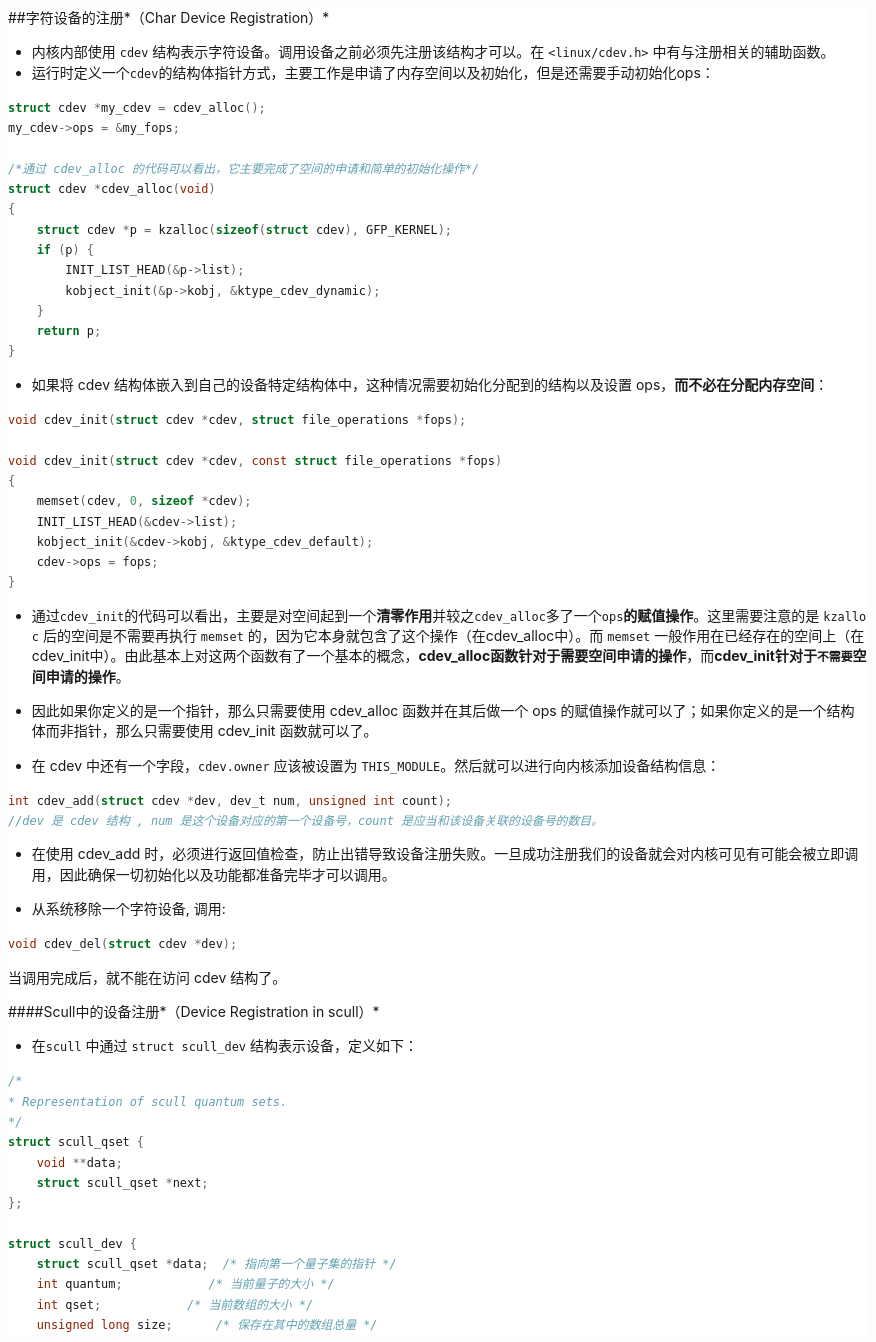 
##字符设备的注册*（Char Device Registration）*
- 内核内部使用 `cdev` 结构表示字符设备。调用设备之前必须先注册该结构才可以。在 `<linux/cdev.h>` 中有与注册相关的辅助函数。
- 运行时定义一个`cdev`的结构体指针方式，主要工作是申请了内存空间以及初始化，但是还需要手动初始化ops：
```c
struct cdev *my_cdev = cdev_alloc(); 
my_cdev->ops = &my_fops;

/*通过 cdev_alloc 的代码可以看出，它主要完成了空间的申请和简单的初始化操作*/
struct cdev *cdev_alloc(void)  
{  
    struct cdev *p = kzalloc(sizeof(struct cdev), GFP_KERNEL);  
    if (p) {  
        INIT_LIST_HEAD(&p->list);  
        kobject_init(&p->kobj, &ktype_cdev_dynamic);  
    }  
    return p;  
}  

```
- 如果将 cdev 结构体嵌入到自己的设备特定结构体中，这种情况需要初始化分配到的结构以及设置 ops，**而不必在分配内存空间**：
```c
void cdev_init(struct cdev *cdev, struct file_operations *fops);

void cdev_init(struct cdev *cdev, const struct file_operations *fops)  
{  
    memset(cdev, 0, sizeof *cdev);  
    INIT_LIST_HEAD(&cdev->list);  
    kobject_init(&cdev->kobj, &ktype_cdev_default);  
    cdev->ops = fops;  
}  
```
- 通过`cdev_init`的代码可以看出，主要是对空间起到一个**清零作用**并较之`cdev_alloc`多了一个`ops`**的赋值操作**。这里需要注意的是 `kzalloc` 后的空间是不需要再执行 `memset` 的，因为它本身就包含了这个操作（在cdev_alloc中）。而 `memset` 一般作用在已经存在的空间上（在cdev_init中）。由此基本上对这两个函数有了一个基本的概念，**cdev_alloc函数针对于需要空间申请的操作**，而**cdev_init针对于`不需要`空间申请的操作**。
- 因此如果你定义的是一个指针，那么只需要使用 cdev_alloc 函数并在其后做一个 ops 的赋值操作就可以了；如果你定义的是一个结构体而非指针，那么只需要使用 cdev_init 函数就可以了。
                     
- 在 cdev 中还有一个字段，`cdev.owner` 应该被设置为 `THIS_MODULE`。然后就可以进行向内核添加设备结构信息：
```c
int cdev_add(struct cdev *dev, dev_t num, unsigned int count);
//dev 是 cdev 结构 , num 是这个设备对应的第一个设备号，count 是应当和该设备关联的设备号的数目。
```
- 在使用 cdev_add 时，必须进行返回值检查，防止出错导致设备注册失败。一旦成功注册我们的设备就会对内核可见有可能会被立即调用，因此确保一切初始化以及功能都准备完毕才可以调用。

- 从系统移除一个字符设备, 调用:
```c
void cdev_del(struct cdev *dev);
```
当调用完成后，就不能在访问 cdev 结构了。


####Scull中的设备注册*（Device Registration in scull）*
- 在`scull` 中通过 `struct scull_dev` 结构表示设备，定义如下：
```c
/*
* Representation of scull quantum sets.
*/
struct scull_qset {
    void **data;
    struct scull_qset *next;
};

struct scull_dev { 
    struct scull_qset *data;  /* 指向第一个量子集的指针 */
    int quantum;            /* 当前量子的大小 */
    int qset;            /* 当前数组的大小 */
    unsigned long size;      /* 保存在其中的数组总量 */
```